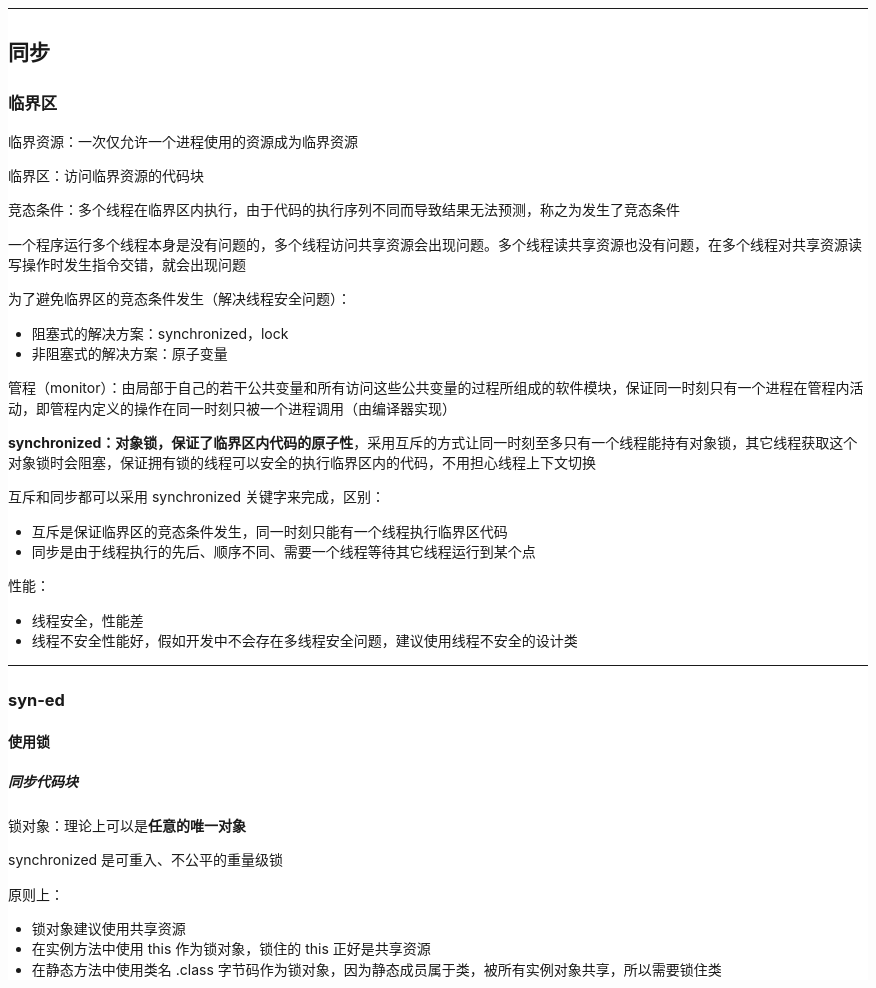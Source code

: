 

***





## 同步

### 临界区

临界资源：一次仅允许一个进程使用的资源成为临界资源

临界区：访问临界资源的代码块

竞态条件：多个线程在临界区内执行，由于代码的执行序列不同而导致结果无法预测，称之为发生了竞态条件

一个程序运行多个线程本身是没有问题的，多个线程访问共享资源会出现问题。多个线程读共享资源也没有问题，在多个线程对共享资源读写操作时发生指令交错，就会出现问题

为了避免临界区的竞态条件发生（解决线程安全问题）：

* 阻塞式的解决方案：synchronized，lock
* 非阻塞式的解决方案：原子变量

管程（monitor）：由局部于自己的若干公共变量和所有访问这些公共变量的过程所组成的软件模块，保证同一时刻只有一个进程在管程内活动，即管程内定义的操作在同一时刻只被一个进程调用（由编译器实现）

**synchronized：对象锁，保证了临界区内代码的原子性**，采用互斥的方式让同一时刻至多只有一个线程能持有对象锁，其它线程获取这个对象锁时会阻塞，保证拥有锁的线程可以安全的执行临界区内的代码，不用担心线程上下文切换

互斥和同步都可以采用 synchronized 关键字来完成，区别：

* 互斥是保证临界区的竞态条件发生，同一时刻只能有一个线程执行临界区代码
* 同步是由于线程执行的先后、顺序不同、需要一个线程等待其它线程运行到某个点

性能：

* 线程安全，性能差
* 线程不安全性能好，假如开发中不会存在多线程安全问题，建议使用线程不安全的设计类



***



### syn-ed

#### 使用锁

##### 同步代码块

锁对象：理论上可以是**任意的唯一对象**

synchronized 是可重入、不公平的重量级锁

原则上：

* 锁对象建议使用共享资源
* 在实例方法中使用 this 作为锁对象，锁住的 this 正好是共享资源
* 在静态方法中使用类名 .class 字节码作为锁对象，因为静态成员属于类，被所有实例对象共享，所以需要锁住类

